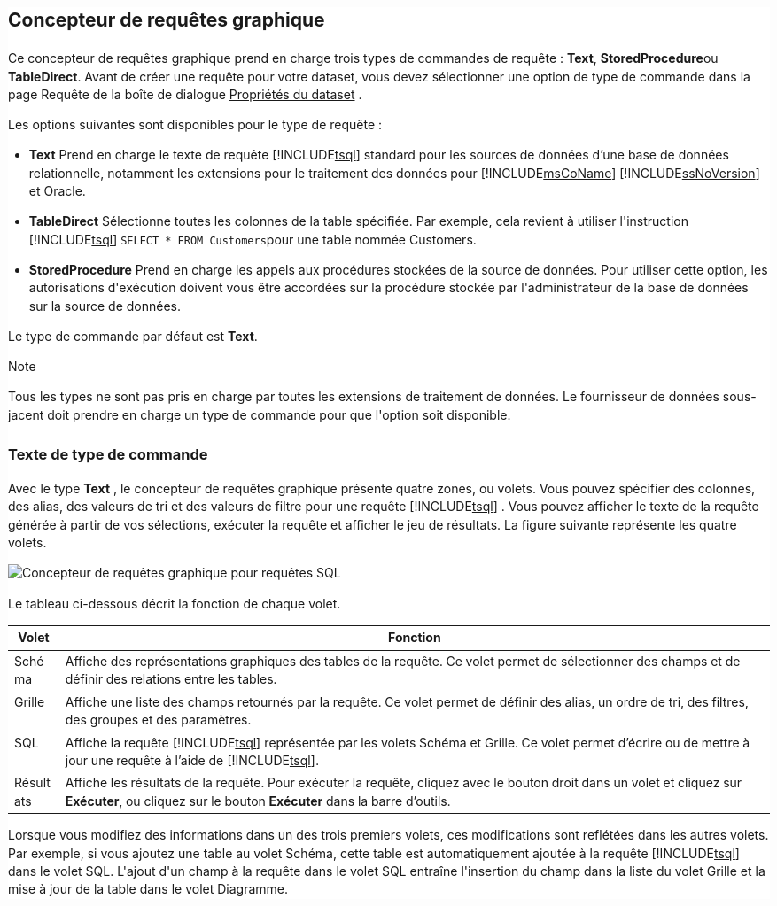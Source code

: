 ## <a name="graphical-query-designer"></a>Concepteur de requêtes graphique  
 Ce concepteur de requêtes graphique prend en charge trois types de commandes de requête : **Text**, **StoredProcedure**ou **TableDirect**. Avant de créer une requête pour votre dataset, vous devez sélectionner une option de type de commande dans la page Requête de la boîte de dialogue [Propriétés du dataset](http://msdn.microsoft.com/library/1fa34a4b-7de0-4e92-99fa-bc28a206773f) .  
  
 Les options suivantes sont disponibles pour le type de requête :  
  
-   **Text** Prend en charge le texte de requête [!INCLUDE[tsql](../../includes/tsql-md.md)] standard pour les sources de données d’une base de données relationnelle, notamment les extensions pour le traitement des données pour [!INCLUDE[msCoName](../../includes/msconame-md.md)] [!INCLUDE[ssNoVersion](../../includes/ssnoversion-md.md)] et Oracle.  
  
-   **TableDirect** Sélectionne toutes les colonnes de la table spécifiée. Par exemple, cela revient à utiliser l'instruction [!INCLUDE[tsql](../../includes/tsql-md.md)] `SELECT * FROM Customers`pour une table nommée Customers.  
  
-   **StoredProcedure** Prend en charge les appels aux procédures stockées de la source de données. Pour utiliser cette option, les autorisations d'exécution doivent vous être accordées sur la procédure stockée par l'administrateur de la base de données sur la source de données.  
  
 Le type de commande par défaut est **Text**.  
  
> [!NOTE]  
>  Tous les types ne sont pas pris en charge par toutes les extensions de traitement de données. Le fournisseur de données sous-jacent doit prendre en charge un type de commande pour que l'option soit disponible.  
  
### <a name="command-type-text"></a>Texte de type de commande  
 Avec le type **Text** , le concepteur de requêtes graphique présente quatre zones, ou volets. Vous pouvez spécifier des colonnes, des alias, des valeurs de tri et des valeurs de filtre pour une requête [!INCLUDE[tsql](../../includes/tsql-md.md)] . Vous pouvez afficher le texte de la requête générée à partir de vos sélections, exécuter la requête et afficher le jeu de résultats. La figure suivante représente les quatre volets.  
  
 ![Concepteur de requêtes graphique pour requêtes SQL](../../reporting-services/report-data/media/rsqd-dsaw-sql.gif "Concepteur de requêtes graphique pour requêtes SQL")  
  
 Le tableau ci-dessous décrit la fonction de chaque volet.  
  
|Volet|Fonction|  
|----------|--------------|  
|Schéma|Affiche des représentations graphiques des tables de la requête. Ce volet permet de sélectionner des champs et de définir des relations entre les tables.|  
|Grille|Affiche une liste des champs retournés par la requête. Ce volet permet de définir des alias, un ordre de tri, des filtres, des groupes et des paramètres.|  
|SQL|Affiche la requête [!INCLUDE[tsql](../../includes/tsql-md.md)] représentée par les volets Schéma et Grille. Ce volet permet d’écrire ou de mettre à jour une requête à l’aide de [!INCLUDE[tsql](../../includes/tsql-md.md)].|  
|Résultats|Affiche les résultats de la requête. Pour exécuter la requête, cliquez avec le bouton droit dans un volet et cliquez sur **Exécuter**, ou cliquez sur le bouton **Exécuter** dans la barre d’outils.|  
  
 Lorsque vous modifiez des informations dans un des trois premiers volets, ces modifications sont reflétées dans les autres volets. Par exemple, si vous ajoutez une table au volet Schéma, cette table est automatiquement ajoutée à la requête [!INCLUDE[tsql](../../includes/tsql-md.md)] dans le volet SQL. L'ajout d'un champ à la requête dans le volet SQL entraîne l'insertion du champ dans la liste du volet Grille et la mise à jour de la table dans le volet Diagramme.  
  